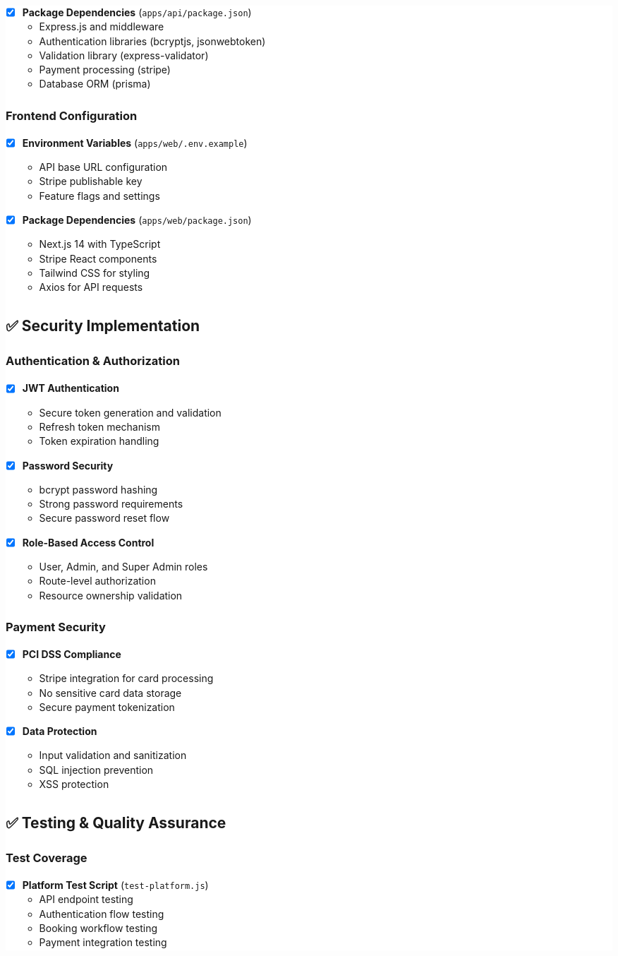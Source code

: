 - [x] **Package Dependencies** (`apps/api/package.json`)
  - Express.js and middleware
  - Authentication libraries (bcryptjs, jsonwebtoken)
  - Validation library (express-validator)
  - Payment processing (stripe)
  - Database ORM (prisma)

### Frontend Configuration
- [x] **Environment Variables** (`apps/web/.env.example`)
  - API base URL configuration
  - Stripe publishable key
  - Feature flags and settings

- [x] **Package Dependencies** (`apps/web/package.json`)
  - Next.js 14 with TypeScript
  - Stripe React components
  - Tailwind CSS for styling
  - Axios for API requests

## ✅ Security Implementation

### Authentication & Authorization
- [x] **JWT Authentication**
  - Secure token generation and validation
  - Refresh token mechanism
  - Token expiration handling

- [x] **Password Security**
  - bcrypt password hashing
  - Strong password requirements
  - Secure password reset flow

- [x] **Role-Based Access Control**
  - User, Admin, and Super Admin roles
  - Route-level authorization
  - Resource ownership validation

### Payment Security
- [x] **PCI DSS Compliance**
  - Stripe integration for card processing
  - No sensitive card data storage
  - Secure payment tokenization

- [x] **Data Protection**
  - Input validation and sanitization
  - SQL injection prevention
  - XSS protection

## ✅ Testing & Quality Assurance

### Test Coverage
- [x] **Platform Test Script** (`test-platform.js`)
  - API endpoint testing
  - Authentication flow testing
  - Booking workflow testing
  - Payment integration testing

